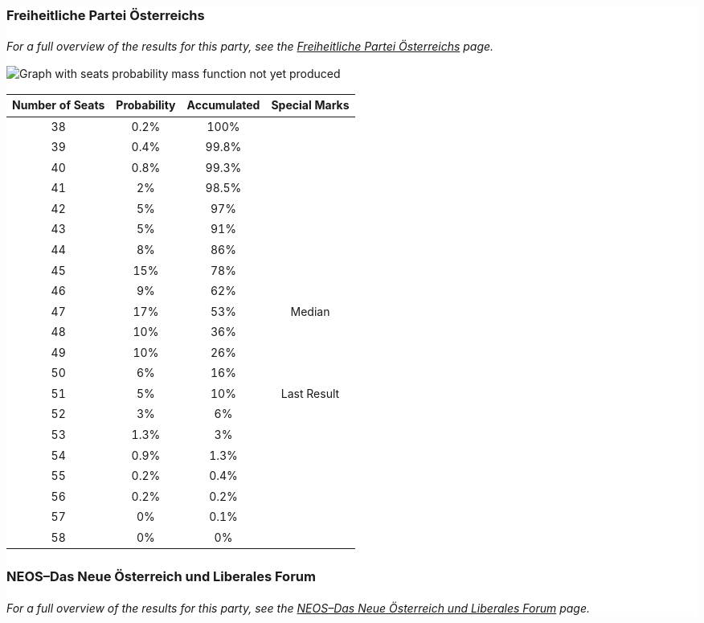 ### Freiheitliche Partei Österreichs

*For a full overview of the results for this party, see the [Freiheitliche Partei Österreichs](party-freiheitlicheparteiösterreichs.html) page.*

![Graph with seats probability mass function not yet produced](2018-03-08-market-seats-pmf-freiheitlicheparteiösterreichs.png "Seats Probability Mass Function")

| Number of Seats | Probability | Accumulated | Special Marks |
|:---------------:|:-----------:|:-----------:|:-------------:|
| 38 | 0.2% | 100% |  |
| 39 | 0.4% | 99.8% |  |
| 40 | 0.8% | 99.3% |  |
| 41 | 2% | 98.5% |  |
| 42 | 5% | 97% |  |
| 43 | 5% | 91% |  |
| 44 | 8% | 86% |  |
| 45 | 15% | 78% |  |
| 46 | 9% | 62% |  |
| 47 | 17% | 53% | Median |
| 48 | 10% | 36% |  |
| 49 | 10% | 26% |  |
| 50 | 6% | 16% |  |
| 51 | 5% | 10% | Last Result |
| 52 | 3% | 6% |  |
| 53 | 1.3% | 3% |  |
| 54 | 0.9% | 1.3% |  |
| 55 | 0.2% | 0.4% |  |
| 56 | 0.2% | 0.2% |  |
| 57 | 0% | 0.1% |  |
| 58 | 0% | 0% |  |

### NEOS–Das Neue Österreich und Liberales Forum

*For a full overview of the results for this party, see the [NEOS–Das Neue Österreich und Liberales Forum](party-neos–dasneueösterreichundliberalesforum.html) page.*
